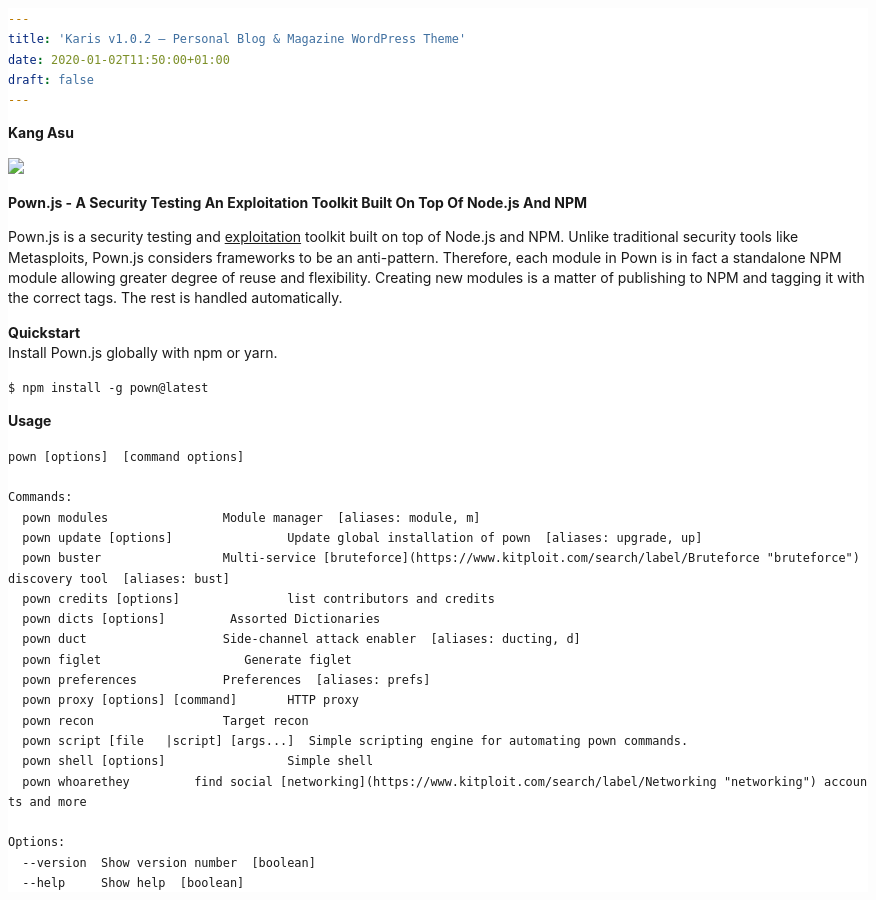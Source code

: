 ```yaml
---
title: 'Karis v1.0.2 – Personal Blog & Magazine WordPress Theme'
date: 2020-01-02T11:50:00+01:00
draft: false
---
```


**Kang Asu**

[![](https://1.bp.blogspot.com/-Dvro6hT3DPE/XgJ7kr0JCtI/AAAAAAAARSI/nySEU2ZiG8czghfEdRWNibR8EKHAQdpyQCNcBGAsYHQ/s640/pown.png)](https://1.bp.blogspot.com/-Dvro6hT3DPE/XgJ7kr0JCtI/AAAAAAAARSI/nySEU2ZiG8czghfEdRWNibR8EKHAQdpyQCNcBGAsYHQ/s1600/pown.png)

**Pown.js - A Security Testing An Exploitation Toolkit Built On Top Of Node.js And NPM**

  

  
Pown.js is a security testing and [exploitation](https://www.kitploit.com/search/label/Exploitation "exploitation") toolkit built on top of Node.js and NPM. Unlike traditional security tools like Metasploits, Pown.js considers frameworks to be an anti-pattern. Therefore, each module in Pown is in fact a standalone NPM module allowing greater degree of reuse and flexibility. Creating new modules is a matter of publishing to NPM and tagging it with the correct tags. The rest is handled automatically.  
  
**Quickstart**  
Install Pown.js globally with npm or yarn.

```
$ npm install -g pown@latest
```

  
**Usage**

```
pown [options]  [command options]  
  
Commands:  
  pown modules                Module manager  [aliases: module, m]  
  pown update [options]                Update global installation of pown  [aliases: upgrade, up]  
  pown buster                 Multi-service [bruteforce](https://www.kitploit.com/search/label/Bruteforce "bruteforce") discovery tool  [aliases: bust]  
  pown credits [options]               list contributors and credits  
  pown dicts [options]         Assorted Dictionaries  
  pown duct                   Side-channel attack enabler  [aliases: ducting, d]  
  pown figlet                    Generate figlet  
  pown preferences            Preferences  [aliases: prefs]  
  pown proxy [options] [command]       HTTP proxy  
  pown recon                  Target recon  
  pown script [file   |script] [args...]  Simple scripting engine for automating pown commands.  
  pown shell [options]                 Simple shell  
  pown whoarethey         find social [networking](https://www.kitploit.com/search/label/Networking "networking") accounts and more  
  
Options:  
  --version  Show version number  [boolean]  
  --help     Show help  [boolean]
```
